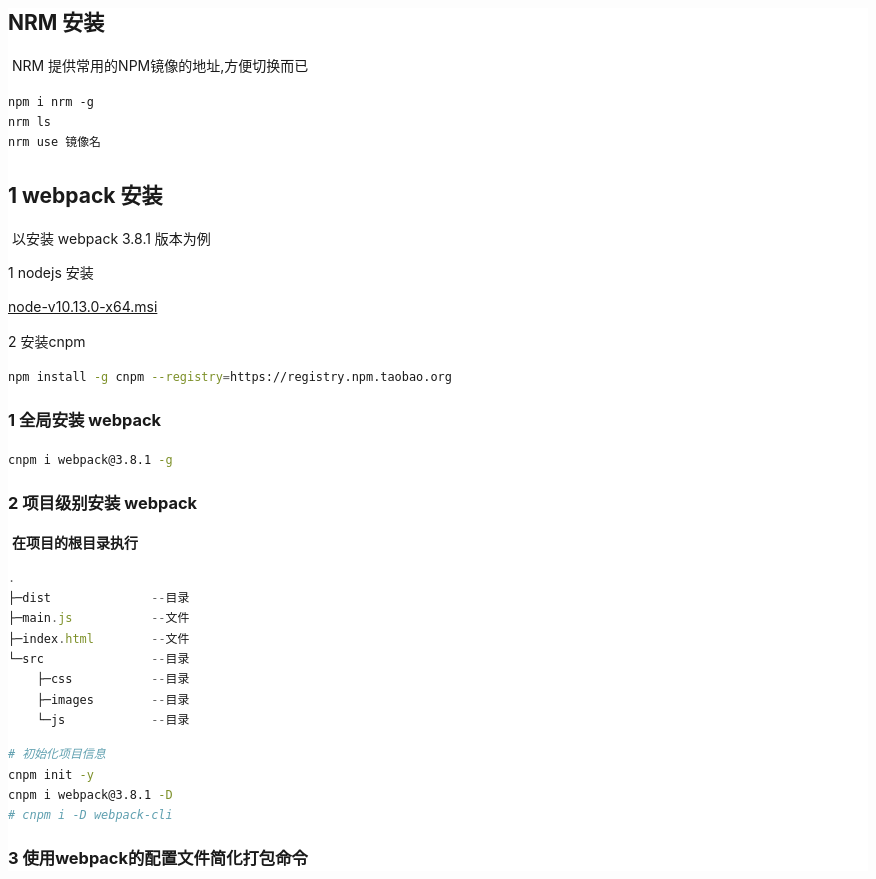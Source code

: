 ##  NRM 安装

​	NRM 提供常用的NPM镜像的地址,方便切换而已

```
npm i nrm -g
nrm ls
nrm use 镜像名
```



## 1 webpack 安装

​	以安装 webpack 3.8.1 版本为例


1 nodejs 安装

[node-v10.13.0-x64.msi](https://nodejs.org/dist/v10.13.0/node-v10.13.0-x64.msi)

2 安装cnpm

```sh
npm install -g cnpm --registry=https://registry.npm.taobao.org
```

### 1 全局安装 webpack

```sh
cnpm i webpack@3.8.1 -g
```



### 2 项目级别安装 webpack

​	**在项目的根目录执行**

```js
.
├─dist    			--目录
├─main.js 			--文件
├─index.html 		--文件
└─src 				--目录
    ├─css 			--目录
    ├─images 		--目录
    └─js 			--目录
```

```sh
# 初始化项目信息
cnpm init -y
cnpm i webpack@3.8.1 -D
# cnpm i -D webpack-cli
```
### 3 使用webpack的配置文件简化打包命令
